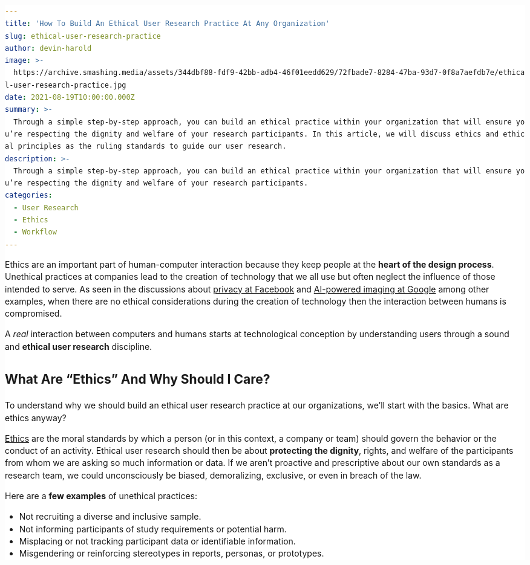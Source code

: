 ```yaml
---
title: 'How To Build An Ethical User Research Practice At Any Organization'
slug: ethical-user-research-practice
author: devin-harold
image: >-
  https://archive.smashing.media/assets/344dbf88-fdf9-42bb-adb4-46f01eedd629/72fbade7-8284-47ba-93d7-0f8a7aefdb7e/ethical-user-research-practice.jpg
date: 2021-08-19T10:00:00.000Z
summary: >-
  Through a simple step-by-step approach, you can build an ethical practice within your organization that will ensure you’re respecting the dignity and welfare of your research participants. In this article, we will discuss ethics and ethical principles as the ruling standards to guide our user research.
description: >-
  Through a simple step-by-step approach, you can build an ethical practice within your organization that will ensure you’re respecting the dignity and welfare of your research participants.
categories:
  - User Research
  - Ethics
  - Workflow
---
```


Ethics are an important part of human-computer interaction because they keep people at the **heart of the design process**. Unethical practices at companies lead to the creation of technology that we all use but often neglect the influence of those intended to serve. As seen in the discussions about [privacy at Facebook](https://www.nytimes.com/2018/04/04/us/politics/cambridge-analytica-scandal-fallout.html) and [AI-powered imaging at Google](https://www.theguardian.com/technology/2015/jul/01/google-sorry-racist-auto-tag-photo-app) among other examples, when there are no ethical considerations during the creation of technology then the interaction between humans is compromised.

A *real* interaction between computers and humans starts at technological conception by understanding users through a sound and **ethical user research** discipline.

## What Are “Ethics” And Why Should I Care?

To understand why we should build an ethical user research practice at our organizations, we’ll start with the basics. What are ethics anyway?
 
[Ethics](https://languages.oup.com/google-dictionary-en/) are the moral standards by which a person (or in this context, a company or team) should govern the behavior or the conduct of an activity. Ethical user research should then be about **protecting the dignity**, rights, and welfare of the participants from whom we are asking so much information or data. If we aren’t proactive and prescriptive about our own standards as a research team, we could unconsciously be biased, demoralizing, exclusive, or even in breach of the law. 
 
Here are a **few examples** of unethical practices:

- Not recruiting a diverse and inclusive sample.
- Not informing participants of study requirements or potential harm.
- Misplacing or not tracking participant data or identifiable information.
- Misgendering or reinforcing stereotypes in reports, personas, or prototypes.
